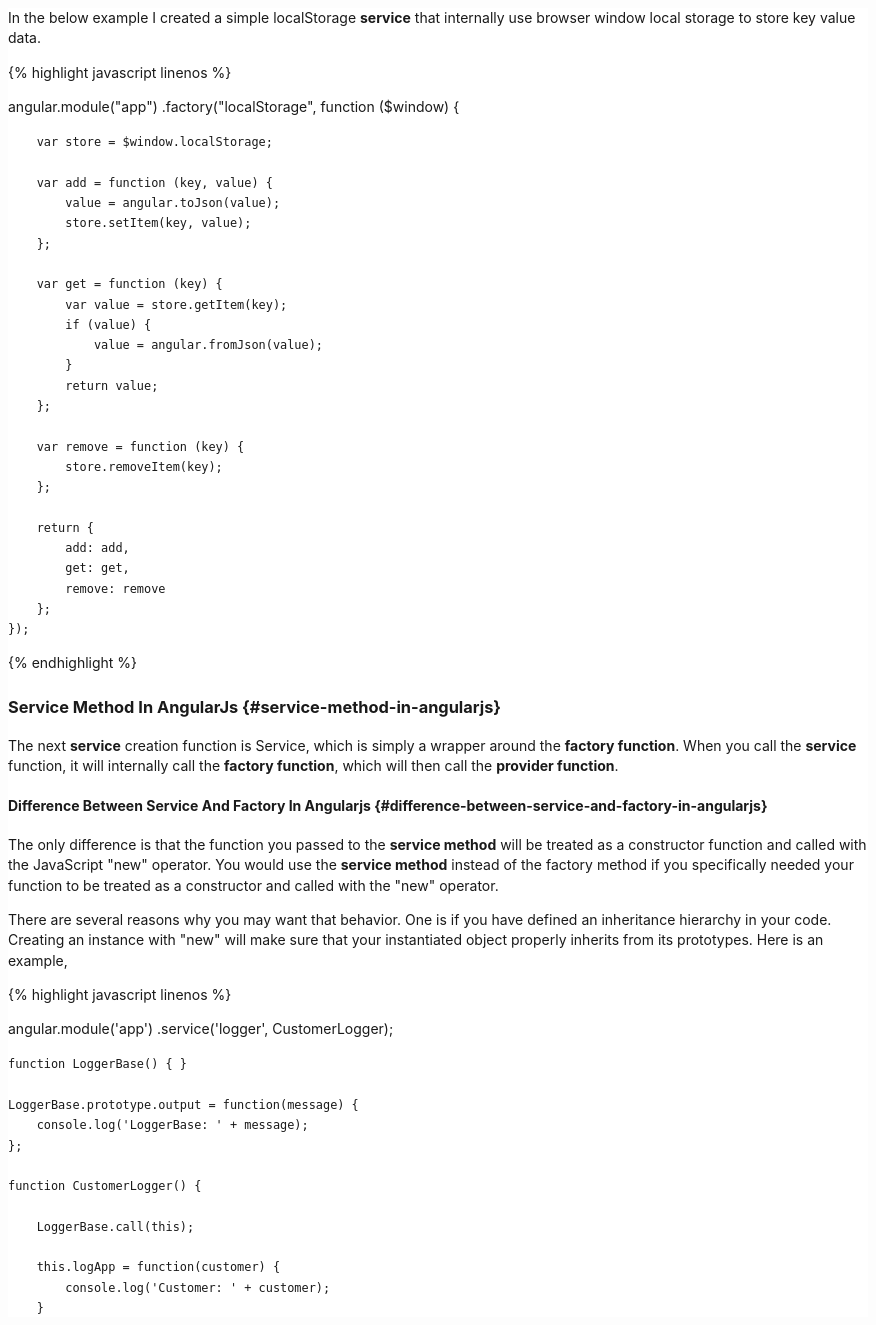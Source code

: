 In the below example I created a simple localStorage **service** that internally use browser window local storage to store key value data.

{% highlight javascript linenos %}

angular.module("app")
    .factory("localStorage", function ($window) {

        var store = $window.localStorage;

        var add = function (key, value) {
            value = angular.toJson(value);
            store.setItem(key, value);
        };

        var get = function (key) {
            var value = store.getItem(key);
            if (value) {
                value = angular.fromJson(value);
            }
            return value;
        };

        var remove = function (key) {
            store.removeItem(key);
        };

        return {
            add: add,
            get: get,
            remove: remove
        };
    });
{% endhighlight %}

### Service Method In AngularJs {#service-method-in-angularjs}

The next **service** creation function is Service, which is simply a wrapper around the **factory function**. When you call the **service** function, it will internally call the **factory function**, which will then call the **provider function**.

#### Difference Between Service And Factory In Angularjs {#difference-between-service-and-factory-in-angularjs}
The only difference is that the function you passed to the **service method** will be treated as a constructor function and called with the JavaScript "new" operator. You would use the **service method** instead of the factory method if you specifically needed your function to be treated as a constructor and called with the "new" operator. 

There are several reasons why you may want that behavior. One is if you have defined an inheritance hierarchy in your code. Creating an instance with "new" will make sure that your instantiated object properly inherits from its prototypes. Here is an example,

{% highlight javascript linenos %}

 angular.module('app')
        .service('logger', CustomerLogger);

    function LoggerBase() { }

    LoggerBase.prototype.output = function(message) {
        console.log('LoggerBase: ' + message);
    };

    function CustomerLogger() {

        LoggerBase.call(this);

        this.logApp = function(customer) {
            console.log('Customer: ' + customer);
        }